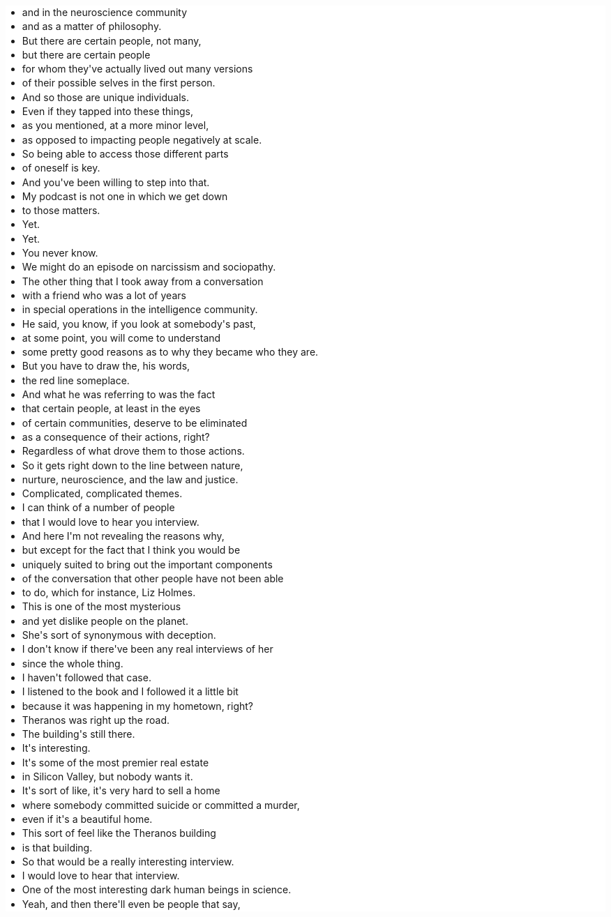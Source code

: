 *  and in the neuroscience community
*  and as a matter of philosophy.
*  But there are certain people, not many,
*  but there are certain people
*  for whom they've actually lived out many versions
*  of their possible selves in the first person.
*  And so those are unique individuals.
*  Even if they tapped into these things,
*  as you mentioned, at a more minor level,
*  as opposed to impacting people negatively at scale.
*  So being able to access those different parts
*  of oneself is key.
*  And you've been willing to step into that.
*  My podcast is not one in which we get down
*  to those matters.
*  Yet.
*  Yet.
*  You never know.
*  We might do an episode on narcissism and sociopathy.
*  The other thing that I took away from a conversation
*  with a friend who was a lot of years
*  in special operations in the intelligence community.
*  He said, you know, if you look at somebody's past,
*  at some point, you will come to understand
*  some pretty good reasons as to why they became who they are.
*  But you have to draw the, his words,
*  the red line someplace.
*  And what he was referring to was the fact
*  that certain people, at least in the eyes
*  of certain communities, deserve to be eliminated
*  as a consequence of their actions, right?
*  Regardless of what drove them to those actions.
*  So it gets right down to the line between nature,
*  nurture, neuroscience, and the law and justice.
*  Complicated, complicated themes.
*  I can think of a number of people
*  that I would love to hear you interview.
*  And here I'm not revealing the reasons why,
*  but except for the fact that I think you would be
*  uniquely suited to bring out the important components
*  of the conversation that other people have not been able
*  to do, which for instance, Liz Holmes.
*  This is one of the most mysterious
*  and yet dislike people on the planet.
*  She's sort of synonymous with deception.
*  I don't know if there've been any real interviews of her
*  since the whole thing.
*  I haven't followed that case.
*  I listened to the book and I followed it a little bit
*  because it was happening in my hometown, right?
*  Theranos was right up the road.
*  The building's still there.
*  It's interesting.
*  It's some of the most premier real estate
*  in Silicon Valley, but nobody wants it.
*  It's sort of like, it's very hard to sell a home
*  where somebody committed suicide or committed a murder,
*  even if it's a beautiful home.
*  This sort of feel like the Theranos building
*  is that building.
*  So that would be a really interesting interview.
*  I would love to hear that interview.
*  One of the most interesting dark human beings in science.
*  Yeah, and then there'll even be people that say,